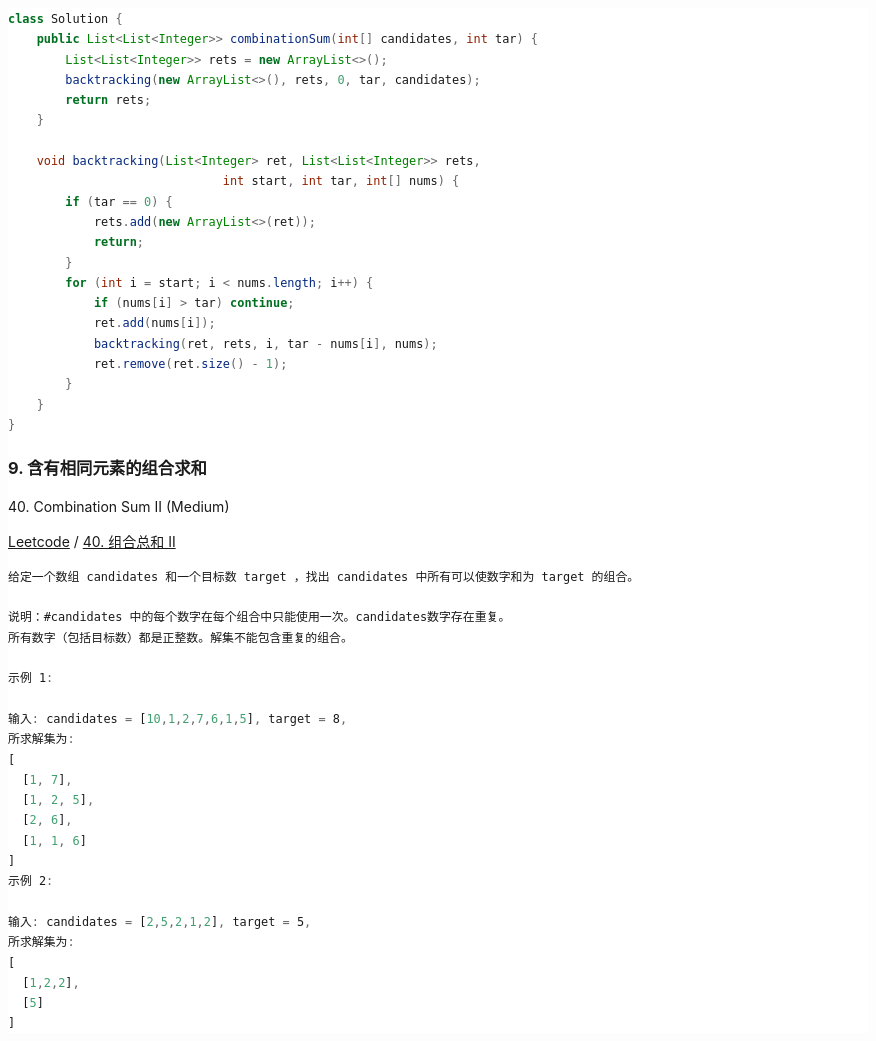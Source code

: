 ```java
class Solution {
    public List<List<Integer>> combinationSum(int[] candidates, int tar) {
        List<List<Integer>> rets = new ArrayList<>();
        backtracking(new ArrayList<>(), rets, 0, tar, candidates);
        return rets;
    }

    void backtracking(List<Integer> ret, List<List<Integer>> rets,
                              int start, int tar, int[] nums) {
        if (tar == 0) {
            rets.add(new ArrayList<>(ret));
            return;
        }
        for (int i = start; i < nums.length; i++) {
            if (nums[i] > tar) continue;
            ret.add(nums[i]);
            backtracking(ret, rets, i, tar - nums[i], nums);
            ret.remove(ret.size() - 1);
        }
    }
}
```

### 9. 含有相同元素的组合求和

40\. Combination Sum II (Medium)

[Leetcode](https://leetcode.com/problems/combination-sum-ii/description/) / [40. 组合总和 II](https://leetcode-cn.com/problems/combination-sum-ii/)

```js
给定一个数组 candidates 和一个目标数 target ，找出 candidates 中所有可以使数字和为 target 的组合。

说明：#candidates 中的每个数字在每个组合中只能使用一次。candidates数字存在重复。
所有数字（包括目标数）都是正整数。解集不能包含重复的组合。

示例 1:

输入: candidates = [10,1,2,7,6,1,5], target = 8,
所求解集为:
[
  [1, 7],
  [1, 2, 5],
  [2, 6],
  [1, 1, 6]
]
示例 2:

输入: candidates = [2,5,2,1,2], target = 5,
所求解集为:
[
  [1,2,2],
  [5]
]
```

